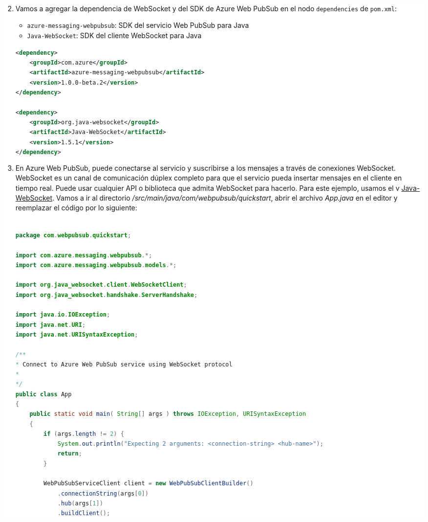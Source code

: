 2. Vamos a agregar la dependencia de WebSocket y del SDK de Azure Web PubSub en el nodo `dependencies` de `pom.xml`:

    * `azure-messaging-webpubsub`: SDK del servicio Web PubSub para Java
    * `Java-WebSocket`: SDK del cliente WebSocket para Java

    ```xml
    <dependency>
        <groupId>com.azure</groupId>
        <artifactId>azure-messaging-webpubsub</artifactId>
        <version>1.0.0-beta.2</version>
    </dependency>

    <dependency>
        <groupId>org.java-websocket</groupId>
        <artifactId>Java-WebSocket</artifactId>
        <version>1.5.1</version>
    </dependency>

    ```

3. En Azure Web PubSub, puede conectarse al servicio y suscribirse a los mensajes a través de conexiones WebSocket. WebSocket es un canal de comunicación dúplex completo para que el servicio pueda insertar mensajes en el cliente en tiempo real. Puede usar cualquier API o biblioteca que admita WebSocket para hacerlo. Para este ejemplo, usamos el v [Java-WebSocket](https://github.com/TooTallNate/Java-WebSocket). Vamos a ir al directorio */src/main/java/com/webpubsub/quickstart*, abrir el archivo *App.java* en el editor y reemplazar el código por lo siguiente:

    ```java
    
    package com.webpubsub.quickstart;

    import com.azure.messaging.webpubsub.*;
    import com.azure.messaging.webpubsub.models.*;
    
    import org.java_websocket.client.WebSocketClient;
    import org.java_websocket.handshake.ServerHandshake;

    import java.io.IOException;
    import java.net.URI;
    import java.net.URISyntaxException;

    /**
    * Connect to Azure Web PubSub service using WebSocket protocol
    *
    */
    public class App 
    {
        public static void main( String[] args ) throws IOException, URISyntaxException
        {
            if (args.length != 2) {
                System.out.println("Expecting 2 arguments: <connection-string> <hub-name>");
                return;
            }

            WebPubSubServiceClient client = new WebPubSubClientBuilder()
                .connectionString(args[0])
                .hub(args[1])
                .buildClient();
